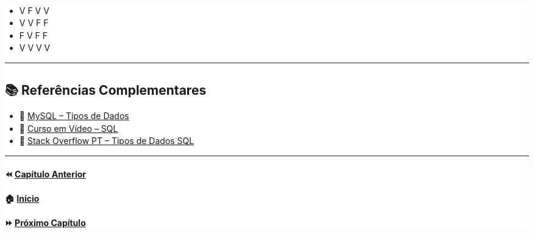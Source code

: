 -  V F V V
-  V V F F
-  F V F F
-  V V V V

------

## 📚 Referências Complementares

- 📘 [MySQL – Tipos de Dados](https://dev.mysql.com/doc/refman/8.0/en/data-types.html)
- 🎥 [Curso em Vídeo – SQL](https://www.youtube.com/playlist?list=PLHz_AreHm4dmGuLII3tsvryMMD7VgcT7x)
- 💬 [Stack Overflow PT – Tipos de Dados SQL](https://pt.stackoverflow.com/questions/tagged/sql)

------

#### ⏪ [Capítulo Anterior](<./Capítulo 02 – Modelagem Conceitual e Normalização até a 3ª Forma Normal (3FN).md>)
#### 🏠 [Início](./README.md)
#### ⏩ [Próximo Capítulo](<./Capítulo 04 – Linguagem DDL: Criando Tabelas e Definindo Estruturas.md>)
